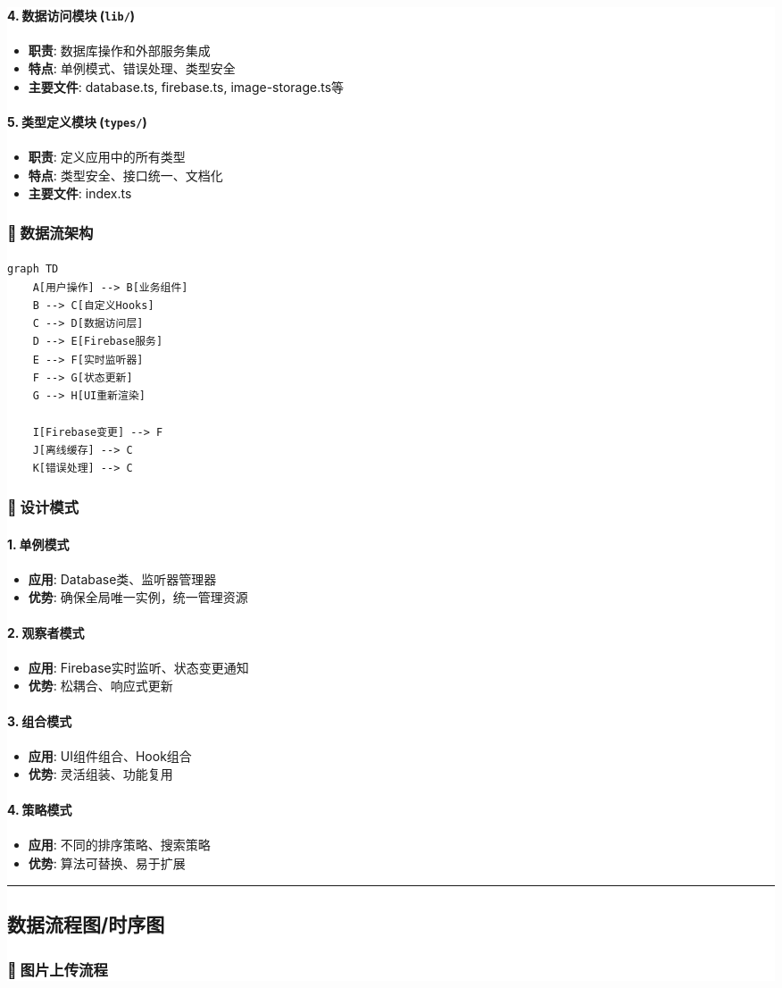 #### 4. 数据访问模块 (`lib/`)
- **职责**: 数据库操作和外部服务集成
- **特点**: 单例模式、错误处理、类型安全
- **主要文件**: database.ts, firebase.ts, image-storage.ts等

#### 5. 类型定义模块 (`types/`)
- **职责**: 定义应用中的所有类型
- **特点**: 类型安全、接口统一、文档化
- **主要文件**: index.ts

### 🔄 数据流架构

```mermaid
graph TD
    A[用户操作] --> B[业务组件]
    B --> C[自定义Hooks]
    C --> D[数据访问层]
    D --> E[Firebase服务]
    E --> F[实时监听器]
    F --> G[状态更新]
    G --> H[UI重新渲染]
    
    I[Firebase变更] --> F
    J[离线缓存] --> C
    K[错误处理] --> C
```

### 🎯 设计模式

#### 1. 单例模式
- **应用**: Database类、监听器管理器
- **优势**: 确保全局唯一实例，统一管理资源

#### 2. 观察者模式
- **应用**: Firebase实时监听、状态变更通知
- **优势**: 松耦合、响应式更新

#### 3. 组合模式
- **应用**: UI组件组合、Hook组合
- **优势**: 灵活组装、功能复用

#### 4. 策略模式
- **应用**: 不同的排序策略、搜索策略
- **优势**: 算法可替换、易于扩展

---

## 数据流程图/时序图

### 🔄 图片上传流程
